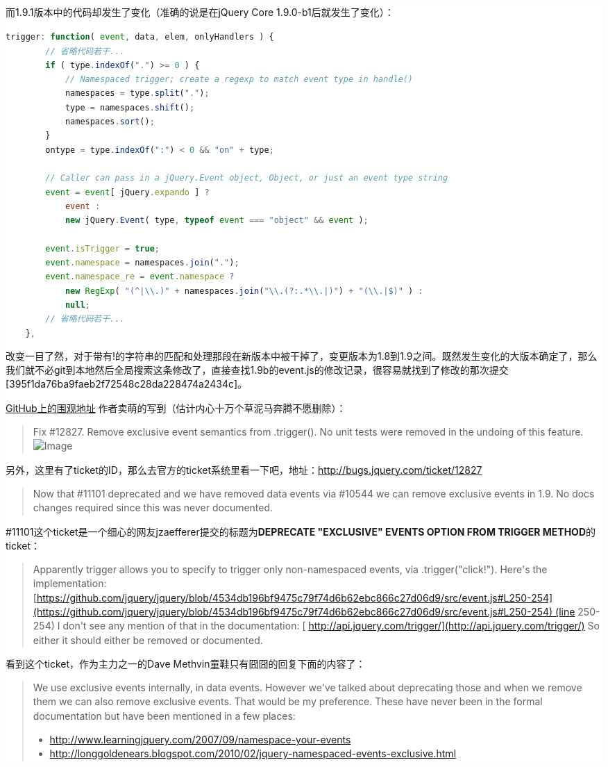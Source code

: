 而1.9.1版本中的代码却发生了变化（准确的说是在jQuery Core 1.9.0-b1后就发生了变化）：

```js
trigger: function( event, data, elem, onlyHandlers ) {
        // 省略代码若干...
        if ( type.indexOf(".") >= 0 ) {
            // Namespaced trigger; create a regexp to match event type in handle()
            namespaces = type.split(".");
            type = namespaces.shift();
            namespaces.sort();
        }
        ontype = type.indexOf(":") < 0 && "on" + type;

        // Caller can pass in a jQuery.Event object, Object, or just an event type string
        event = event[ jQuery.expando ] ?
            event :
            new jQuery.Event( type, typeof event === "object" && event );

        event.isTrigger = true;
        event.namespace = namespaces.join(".");
        event.namespace_re = event.namespace ?
            new RegExp( "(^|\\.)" + namespaces.join("\\.(?:.*\\.|)") + "(\\.|$)" ) :
            null;
        // 省略代码若干...
    },
```

改变一目了然，对于带有!的字符串的匹配和处理那段在新版本中被干掉了，变更版本为1.8到1.9之间。既然发生变化的大版本确定了，那么我们就不必git到本地然后全局搜索这条修改了，直接查找1.9b的event.js的修改记录，很容易就找到了修改的那次提交[395f1da76ba9faeb2f72548c28da228474a2434c]。

[GitHub上的围观地址](https://github.com/jquery/jquery/commit/395f1da76ba9faeb2f72548c28da228474a2434c) 作者卖萌的写到（估计内心十万个草泥马奔腾不愿删除）：

> Fix #12827\. Remove exclusive event semantics from .trigger(). No unit tests were removed in the undoing of this feature.![Image](https://attachment.soulteary.com/2014/01/17/sob.png "Image")

另外，这里有了ticket的ID，那么去官方的ticket系统里看一下吧，地址：http://bugs.jquery.com/ticket/12827

> Now that #11101 deprecated and we have removed data events via #10544 we can remove exclusive events in 1.9\. No docs changes required since this was never documented.

#11101这个ticket是一个细心的网友jzaefferer提交的标题为**DEPRECATE "EXCLUSIVE" EVENTS OPTION FROM TRIGGER METHOD**的ticket：

> Apparently trigger allows you to specify to trigger only non-namespaced events, via .trigger("click!"). Here's the implementation:[https://github.com/jquery/jquery/blob/4534db196bf9475c79f74d6b62ebc866c27d06d9/src/event.js#L250-254](https://github.com/jquery/jquery/blob/4534db196bf9475c79f74d6b62ebc866c27d06d9/src/event.js#L250-254) (line 250-254) I don't see any mention of that in the documentation: [ http://api.jquery.com/trigger/](http://api.jquery.com/trigger/) So either it should either be removed or documented.

看到这个ticket，作为主力之一的Dave Methvin童鞋只有囧囧的回复下面的内容了：

> We use exclusive events internally, in data events. However we've talked about deprecating those and when we remove them we can also remove exclusive events. That would be my preference. These have never been in the formal documentation but have been mentioned in a few places:
> 
> *   http://www.learningjquery.com/2007/09/namespace-your-events
> *   http://longgoldenears.blogspot.com/2010/02/jquery-namespaced-events-exclusive.html
